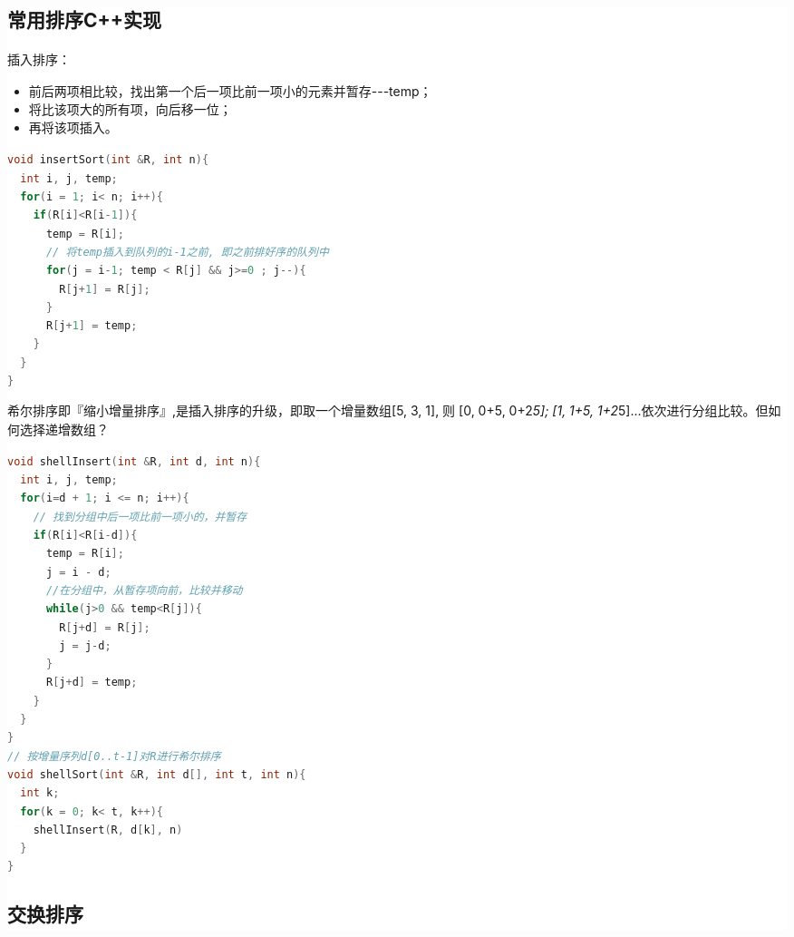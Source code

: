 ## 常用排序C++实现

插入排序：

+ 前后两项相比较，找出第一个后一项比前一项小的元素并暂存---temp；
+ 将比该项大的所有项，向后移一位；
+ 再将该项插入。

```c++
void insertSort(int &R, int n){
  int i, j, temp;
  for(i = 1; i< n; i++){
    if(R[i]<R[i-1]){
      temp = R[i];
      // 将temp插入到队列的i-1之前, 即之前排好序的队列中
      for(j = i-1; temp < R[j] && j>=0 ; j--){
        R[j+1] = R[j];
      }
      R[j+1] = temp;
    }
  }
}
```

希尔排序即『缩小增量排序』,是插入排序的升级，即取一个增量数组[5, 3, 1], 则 [0, 0+5, 0+2*5]; [1, 1+5, 1+2*5]...依次进行分组比较。但如何选择递增数组？

```c++
void shellInsert(int &R, int d, int n){
  int i, j, temp;
  for(i=d + 1; i <= n; i++){
    // 找到分组中后一项比前一项小的，并暂存
    if(R[i]<R[i-d]){
      temp = R[i];
      j = i - d;
      //在分组中，从暂存项向前，比较并移动
      while(j>0 && temp<R[j]){
        R[j+d] = R[j];
        j = j-d;
      }
      R[j+d] = temp;
    }
  }
}
// 按增量序列d[0..t-1]对R进行希尔排序
void shellSort(int &R, int d[], int t, int n){
  int k;
  for(k = 0; k< t, k++){
    shellInsert(R, d[k], n)
  }
}
```


## 交换排序
